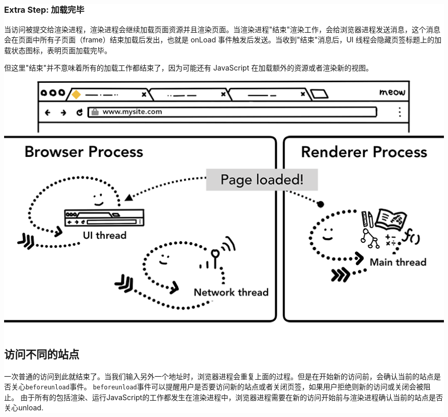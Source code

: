 
### Extra Step: 加载完毕
当访问被提交给渲染进程，渲染进程会继续加载页面资源并且渲染页面。当渲染进程"结束"渲染工作，会给浏览器进程发送消息，这个消息会在页面中所有子页面（frame）结束加载后发出，也就是 onLoad 事件触发后发送。当收到"结束"消息后，UI 线程会隐藏页签标题上的加载状态图标，表明页面加载完毕。

但这里"结束"并不意味着所有的加载工作都结束了，因为可能还有 JavaScript 在加载额外的资源或者渲染新的视图。
![k](/assets/browserImg/bk.png "加载完毕")

## 访问不同的站点
一次普通的访问到此就结束了。当我们输入另外一个地址时，浏览器进程会重复上面的过程。但是在开始新的访问前，会确认当前的站点是否关心`beforeunload`事件。
`beforeunload`事件可以提醒用户是否要访问新的站点或者关闭页签，如果用户拒绝则新的访问或关闭会被阻止。
由于所有的包括渲染、运行JavaScript的工作都发生在渲染进程中，浏览器进程需要在新的访问开始前与渲染进程确认当前的站点是否关心unload.